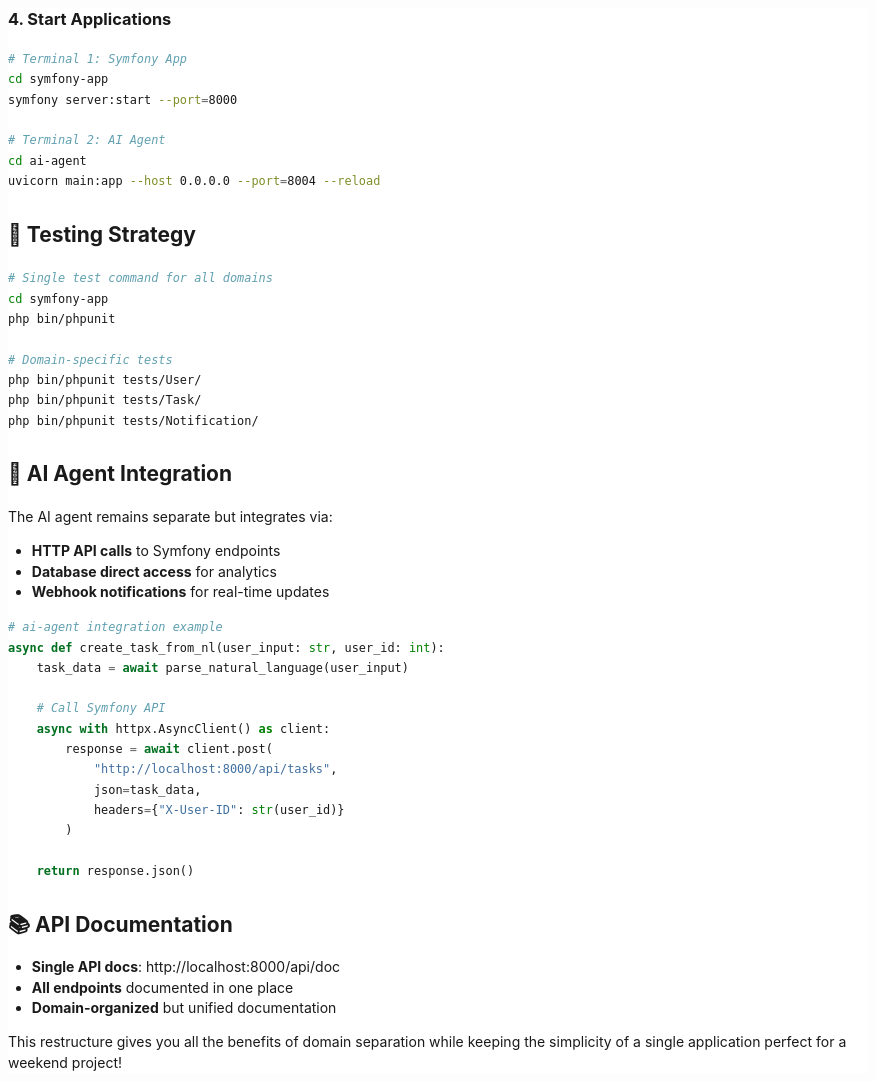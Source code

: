 ### 4. Start Applications
```bash
# Terminal 1: Symfony App
cd symfony-app
symfony server:start --port=8000

# Terminal 2: AI Agent  
cd ai-agent
uvicorn main:app --host 0.0.0.0 --port=8004 --reload
```

## 🧪 Testing Strategy

```bash
# Single test command for all domains
cd symfony-app
php bin/phpunit

# Domain-specific tests
php bin/phpunit tests/User/
php bin/phpunit tests/Task/
php bin/phpunit tests/Notification/
```

## 🔗 AI Agent Integration

The AI agent remains separate but integrates via:
- **HTTP API calls** to Symfony endpoints
- **Database direct access** for analytics
- **Webhook notifications** for real-time updates

```python
# ai-agent integration example
async def create_task_from_nl(user_input: str, user_id: int):
    task_data = await parse_natural_language(user_input)
    
    # Call Symfony API
    async with httpx.AsyncClient() as client:
        response = await client.post(
            "http://localhost:8000/api/tasks",
            json=task_data,
            headers={"X-User-ID": str(user_id)}
        )
    
    return response.json()
```

## 📚 API Documentation

- **Single API docs**: http://localhost:8000/api/doc
- **All endpoints** documented in one place
- **Domain-organized** but unified documentation

This restructure gives you all the benefits of domain separation while keeping the simplicity of a single application perfect for a weekend project!